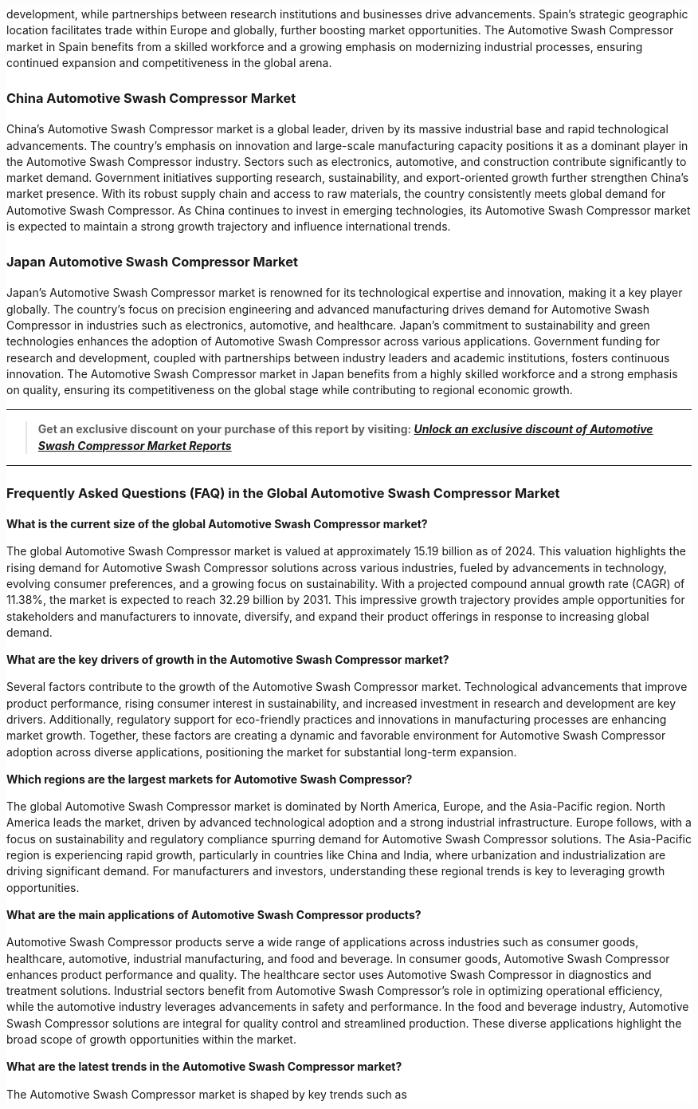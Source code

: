 development, while partnerships between research institutions and businesses drive advancements. Spain&rsquo;s strategic geographic location facilitates trade within Europe and globally, further boosting market opportunities. The Automotive Swash Compressor market in Spain benefits from a skilled workforce and a growing emphasis on modernizing industrial processes, ensuring continued expansion and competitiveness in the global arena.</p><h3>China Automotive Swash Compressor Market</h3><p>China&rsquo;s Automotive Swash Compressor market is a global leader, driven by its massive industrial base and rapid technological advancements. The country&rsquo;s emphasis on innovation and large-scale manufacturing capacity positions it as a dominant player in the Automotive Swash Compressor industry. Sectors such as electronics, automotive, and construction contribute significantly to market demand. Government initiatives supporting research, sustainability, and export-oriented growth further strengthen China&rsquo;s market presence. With its robust supply chain and access to raw materials, the country consistently meets global demand for Automotive Swash Compressor. As China continues to invest in emerging technologies, its Automotive Swash Compressor market is expected to maintain a strong growth trajectory and influence international trends.</p><h3>Japan Automotive Swash Compressor Market</h3><p>Japan&rsquo;s Automotive Swash Compressor market is renowned for its technological expertise and innovation, making it a key player globally. The country&rsquo;s focus on precision engineering and advanced manufacturing drives demand for Automotive Swash Compressor in industries such as electronics, automotive, and healthcare. Japan&rsquo;s commitment to sustainability and green technologies enhances the adoption of Automotive Swash Compressor across various applications. Government funding for research and development, coupled with partnerships between industry leaders and academic institutions, fosters continuous innovation. The Automotive Swash Compressor market in Japan benefits from a highly skilled workforce and a strong emphasis on quality, ensuring its competitiveness on the global stage while contributing to regional economic growth.</p><hr /><blockquote><p><strong>Get an exclusive discount on your purchase of this report by visiting: <em><a href="://marketresearchpulse.com/ask-for-discount/110044?utm_source=Github&amp;utm_medium=023">Unlock an exclusive discount of Automotive Swash Compressor Market Reports</a></em>&nbsp;</strong></p></blockquote><hr /><h3>Frequently Asked Questions (FAQ) in the Global Automotive Swash Compressor Market</h3><p><strong>What is the current size of the global Automotive Swash Compressor market?</strong></p><p>The global Automotive Swash Compressor market is valued at approximately 15.19 billion as of 2024. This valuation highlights the rising demand for Automotive Swash Compressor solutions across various industries, fueled by advancements in technology, evolving consumer preferences, and a growing focus on sustainability. With a projected compound annual growth rate (CAGR) of 11.38%, the market is expected to reach 32.29 billion by 2031. This impressive growth trajectory provides ample opportunities for stakeholders and manufacturers to innovate, diversify, and expand their product offerings in response to increasing global demand.</p><p><strong>What are the key drivers of growth in the Automotive Swash Compressor market?</strong></p><p>Several factors contribute to the growth of the Automotive Swash Compressor market. Technological advancements that improve product performance, rising consumer interest in sustainability, and increased investment in research and development are key drivers. Additionally, regulatory support for eco-friendly practices and innovations in manufacturing processes are enhancing market growth. Together, these factors are creating a dynamic and favorable environment for Automotive Swash Compressor adoption across diverse applications, positioning the market for substantial long-term expansion.</p><p><strong>Which regions are the largest markets for Automotive Swash Compressor?</strong></p><p>The global Automotive Swash Compressor market is dominated by North America, Europe, and the Asia-Pacific region. North America leads the market, driven by advanced technological adoption and a strong industrial infrastructure. Europe follows, with a focus on sustainability and regulatory compliance spurring demand for Automotive Swash Compressor solutions. The Asia-Pacific region is experiencing rapid growth, particularly in countries like China and India, where urbanization and industrialization are driving significant demand. For manufacturers and investors, understanding these regional trends is key to leveraging growth opportunities.</p><p><strong>What are the main applications of Automotive Swash Compressor products?</strong></p><p>Automotive Swash Compressor products serve a wide range of applications across industries such as consumer goods, healthcare, automotive, industrial manufacturing, and food and beverage. In consumer goods, Automotive Swash Compressor enhances product performance and quality. The healthcare sector uses Automotive Swash Compressor in diagnostics and treatment solutions. Industrial sectors benefit from Automotive Swash Compressor&rsquo;s role in optimizing operational efficiency, while the automotive industry leverages advancements in safety and performance. In the food and beverage industry, Automotive Swash Compressor solutions are integral for quality control and streamlined production. These diverse applications highlight the broad scope of growth opportunities within the market.</p><p><strong>What are the latest trends in the Automotive Swash Compressor market?</strong></p><p>The Automotive Swash Compressor market is shaped by key trends such as